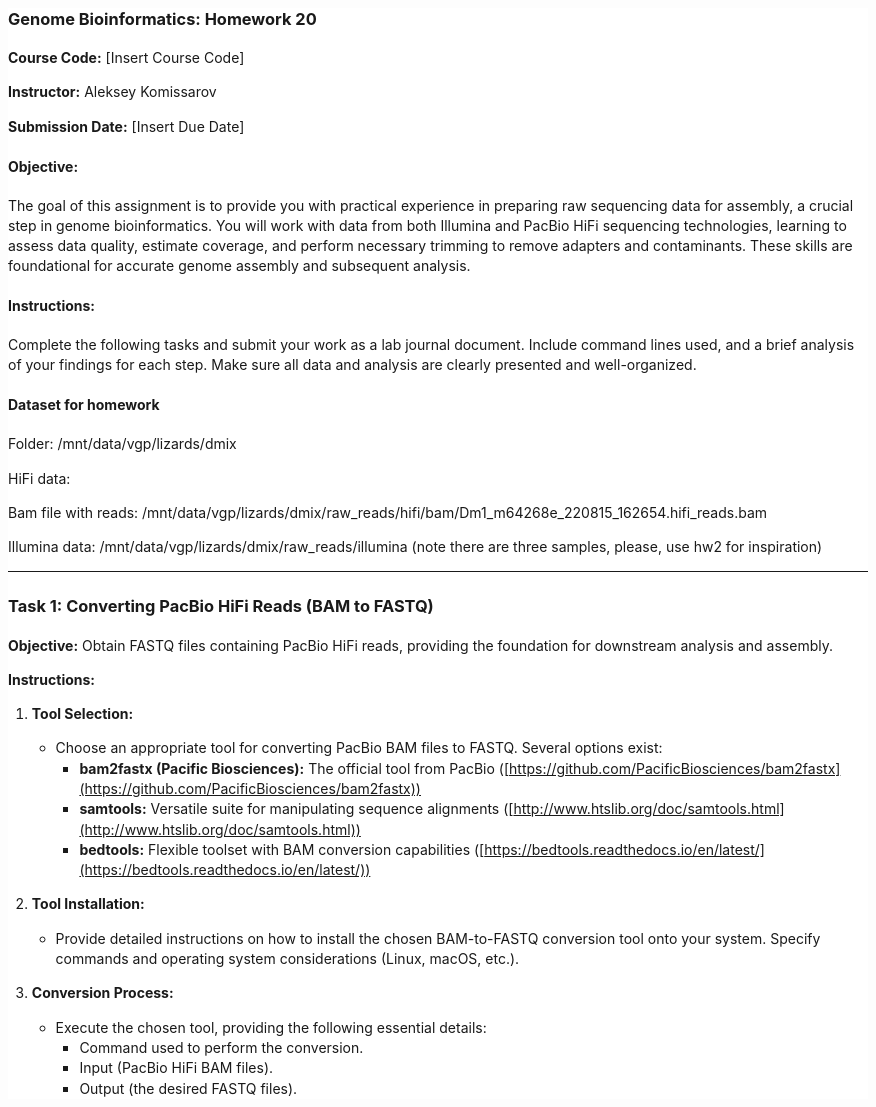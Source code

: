 ### Genome Bioinformatics: Homework 20

**Course Code:** [Insert Course Code]

**Instructor:** Aleksey Komissarov

**Submission Date:** [Insert Due Date]

#### Objective:
The goal of this assignment is to provide you with practical experience in preparing raw sequencing data for assembly, a crucial step in genome bioinformatics. You will work with data from both Illumina and PacBio HiFi sequencing technologies, learning to assess data quality, estimate coverage, and perform necessary trimming to remove adapters and contaminants. These skills are foundational for accurate genome assembly and subsequent analysis.

#### Instructions:
Complete the following tasks and submit your work as a lab journal document. Include command lines used, and a brief analysis of your findings for each step. Make sure all data and analysis are clearly presented and well-organized.

#### Dataset for homework

Folder: /mnt/data/vgp/lizards/dmix

HiFi data:

Bam file with reads: /mnt/data/vgp/lizards/dmix/raw_reads/hifi/bam/Dm1_m64268e_220815_162654.hifi_reads.bam

Illumina data: /mnt/data/vgp/lizards/dmix/raw_reads/illumina (note there are three samples, please, use hw2 for inspiration)


---

### Task 1: Converting PacBio HiFi Reads (BAM to FASTQ)

**Objective:** Obtain FASTQ files containing PacBio HiFi reads, providing the foundation for downstream analysis and assembly.

**Instructions:**

1. **Tool Selection:**
   - Choose an appropriate tool for converting PacBio BAM files to FASTQ. Several options exist:
     - **bam2fastx (Pacific Biosciences):** The official tool from PacBio ([https://github.com/PacificBiosciences/bam2fastx](https://github.com/PacificBiosciences/bam2fastx))
     - **samtools:** Versatile suite for manipulating sequence alignments  ([http://www.htslib.org/doc/samtools.html](http://www.htslib.org/doc/samtools.html))
     - **bedtools:** Flexible toolset with BAM conversion capabilities ([https://bedtools.readthedocs.io/en/latest/](https://bedtools.readthedocs.io/en/latest/))

2. **Tool Installation:**
   - Provide detailed instructions on how to install the chosen BAM-to-FASTQ conversion tool onto your system. Specify commands and operating system considerations (Linux, macOS, etc.).

3. **Conversion Process:**
   - Execute the chosen tool, providing the following essential details:
     - Command used to perform the conversion.
     - Input (PacBio HiFi BAM files).
     - Output (the desired FASTQ files).
